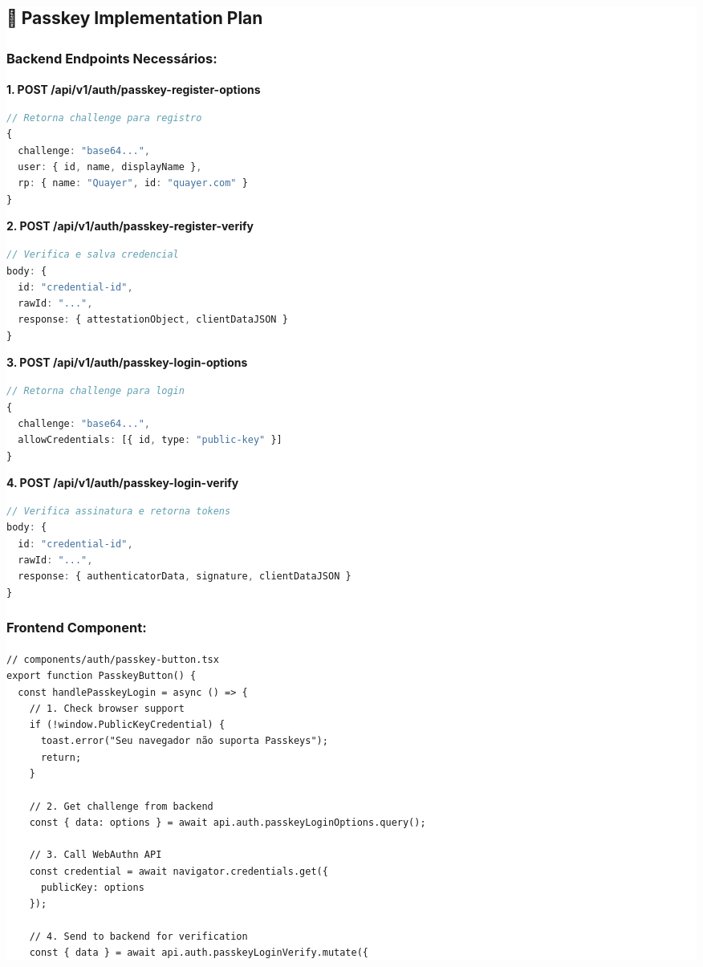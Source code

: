 
## 🔐 Passkey Implementation Plan

### Backend Endpoints Necessários:

**1. POST /api/v1/auth/passkey-register-options**
```typescript
// Retorna challenge para registro
{
  challenge: "base64...",
  user: { id, name, displayName },
  rp: { name: "Quayer", id: "quayer.com" }
}
```

**2. POST /api/v1/auth/passkey-register-verify**
```typescript
// Verifica e salva credencial
body: {
  id: "credential-id",
  rawId: "...",
  response: { attestationObject, clientDataJSON }
}
```

**3. POST /api/v1/auth/passkey-login-options**
```typescript
// Retorna challenge para login
{
  challenge: "base64...",
  allowCredentials: [{ id, type: "public-key" }]
}
```

**4. POST /api/v1/auth/passkey-login-verify**
```typescript
// Verifica assinatura e retorna tokens
body: {
  id: "credential-id",
  rawId: "...",
  response: { authenticatorData, signature, clientDataJSON }
}
```

### Frontend Component:

```tsx
// components/auth/passkey-button.tsx
export function PasskeyButton() {
  const handlePasskeyLogin = async () => {
    // 1. Check browser support
    if (!window.PublicKeyCredential) {
      toast.error("Seu navegador não suporta Passkeys");
      return;
    }

    // 2. Get challenge from backend
    const { data: options } = await api.auth.passkeyLoginOptions.query();

    // 3. Call WebAuthn API
    const credential = await navigator.credentials.get({
      publicKey: options
    });

    // 4. Send to backend for verification
    const { data } = await api.auth.passkeyLoginVerify.mutate({
```